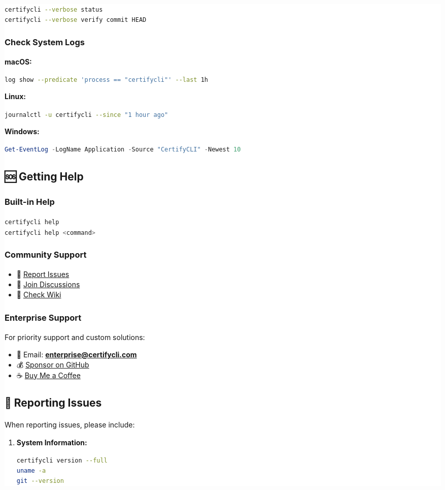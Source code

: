 ```bash
certifycli --verbose status
certifycli --verbose verify commit HEAD
```

### Check System Logs

**macOS:**
```bash
log show --predicate 'process == "certifycli"' --last 1h
```

**Linux:**
```bash
journalctl -u certifycli --since "1 hour ago"
```

**Windows:**
```powershell
Get-EventLog -LogName Application -Source "CertifyCLI" -Newest 10
```

## 🆘 Getting Help

### Built-in Help

```bash
certifycli help
certifycli help <command>
```

### Community Support

- 🐛 [Report Issues](https://github.com/CreatorOss/certifycli/issues)
- 💬 [Join Discussions](https://github.com/CreatorOss/certifycli/discussions)
- 📖 [Check Wiki](https://github.com/CreatorOss/certifycli/wiki)

### Enterprise Support

For priority support and custom solutions:
- 📧 Email: **enterprise@certifycli.com**
- 💰 [Sponsor on GitHub](https://github.com/sponsors/CreatorOss)
- ☕ [Buy Me a Coffee](https://buymeacoffee.com/creatoross)

## 📝 Reporting Issues

When reporting issues, please include:

1. **System Information:**
   ```bash
   certifycli version --full
   uname -a
   git --version
   ```
